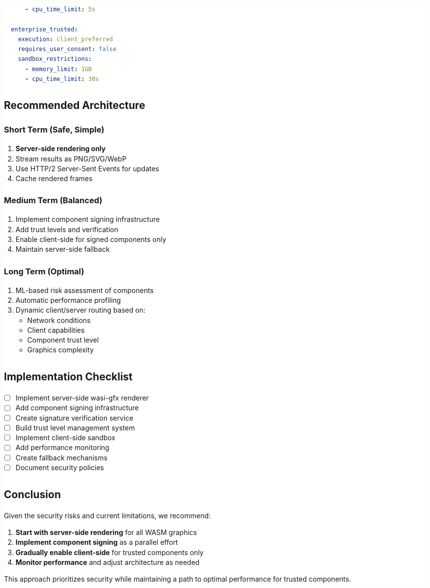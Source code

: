 ```yaml
      - cpu_time_limit: 5s
      
  enterprise_trusted:
    execution: client_preferred
    requires_user_consent: false
    sandbox_restrictions:
      - memory_limit: 1GB
      - cpu_time_limit: 30s
```

## Recommended Architecture

### Short Term (Safe, Simple)
1. **Server-side rendering only**
2. Stream results as PNG/SVG/WebP
3. Use HTTP/2 Server-Sent Events for updates
4. Cache rendered frames

### Medium Term (Balanced)
1. Implement component signing infrastructure
2. Add trust levels and verification
3. Enable client-side for signed components only
4. Maintain server-side fallback

### Long Term (Optimal)
1. ML-based risk assessment of components
2. Automatic performance profiling
3. Dynamic client/server routing based on:
   - Network conditions
   - Client capabilities
   - Component trust level
   - Graphics complexity

## Implementation Checklist

- [ ] Implement server-side wasi-gfx renderer
- [ ] Add component signing infrastructure
- [ ] Create signature verification service
- [ ] Build trust level management system
- [ ] Implement client-side sandbox
- [ ] Add performance monitoring
- [ ] Create fallback mechanisms
- [ ] Document security policies

## Conclusion

Given the security risks and current limitations, we recommend:

1. **Start with server-side rendering** for all WASM graphics
2. **Implement component signing** as a parallel effort
3. **Gradually enable client-side** for trusted components only
4. **Monitor performance** and adjust architecture as needed

This approach prioritizes security while maintaining a path to optimal performance for trusted components.